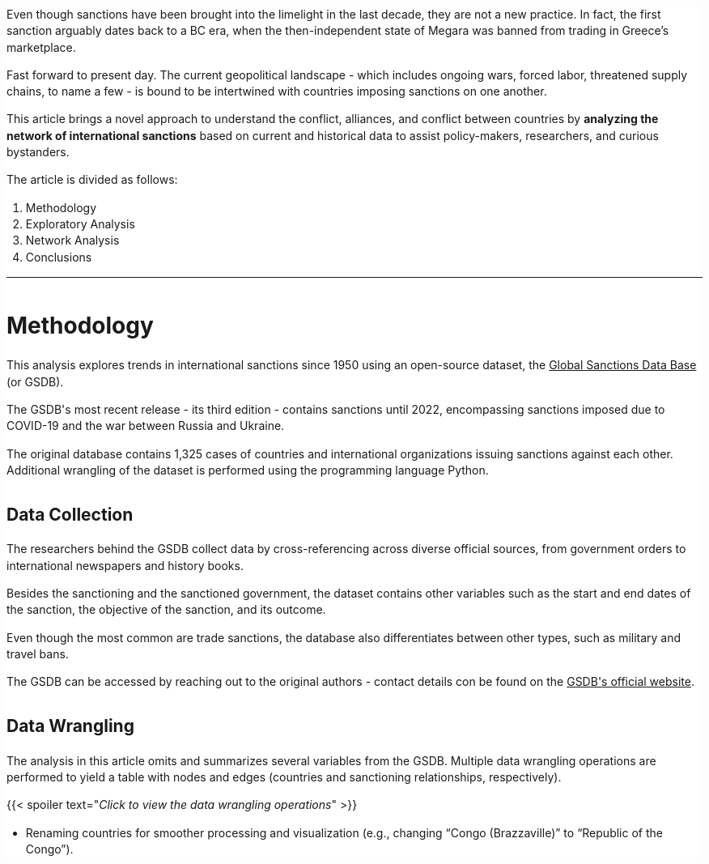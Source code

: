 Even though sanctions have been brought into the limelight in the last decade, they are not a new practice. In fact, the first sanction arguably dates back to a BC era, when the then-independent state of Megara was banned from trading in Greece’s marketplace.

Fast forward to present day. The current geopolitical landscape - which includes ongoing wars, forced labor, threatened supply chains, to name a few - is bound to be intertwined with countries imposing sanctions on one another. 

This article brings a novel approach to understand the conflict, alliances, and conflict between countries by **analyzing the network of international sanctions** based on current and historical data to assist policy-makers, researchers, and curious bystanders. 

The article is divided as follows:
1. Methodology
2. Exploratory Analysis
3. Network Analysis
4. Conclusions

---

# Methodology

This analysis explores trends in international sanctions since 1950 using an open-source dataset, the [Global Sanctions Data Base](http://www.globalsanctionsdatabase.com/) (or GSDB). 

The GSDB's most recent release - its third edition - contains sanctions until 2022, encompassing sanctions imposed due to COVID-19 and the war between Russia and Ukraine.

The original database contains 1,325 cases of countries and international organizations issuing sanctions against each other. Additional wrangling of the dataset is performed using the programming language Python.

## Data Collection

The researchers behind the GSDB collect data by cross-referencing across diverse official sources, from government orders to international newspapers and history books. 

Besides the sanctioning and the sanctioned government, the dataset contains other variables such as the start and end dates of the sanction, the objective of the sanction, and its outcome. 

Even though the most common are trade sanctions, the database also differentiates between other types, such as military and travel bans.

The GSDB can be accessed by reaching out to the original authors - contact details con be found on the [GSDB's official website](http://www.globalsanctionsdatabase.com/).

## Data Wrangling

The analysis in this article omits and summarizes several variables from the GSDB. Multiple data wrangling operations are performed to yield a table with nodes and edges (countries and sanctioning relationships, respectively).

{{< spoiler text="*Click to view the data wrangling operations*" >}}

- Renaming countries for smoother processing and visualization (e.g., changing “Congo (Brazzaville)” to “Republic of the Congo”).
